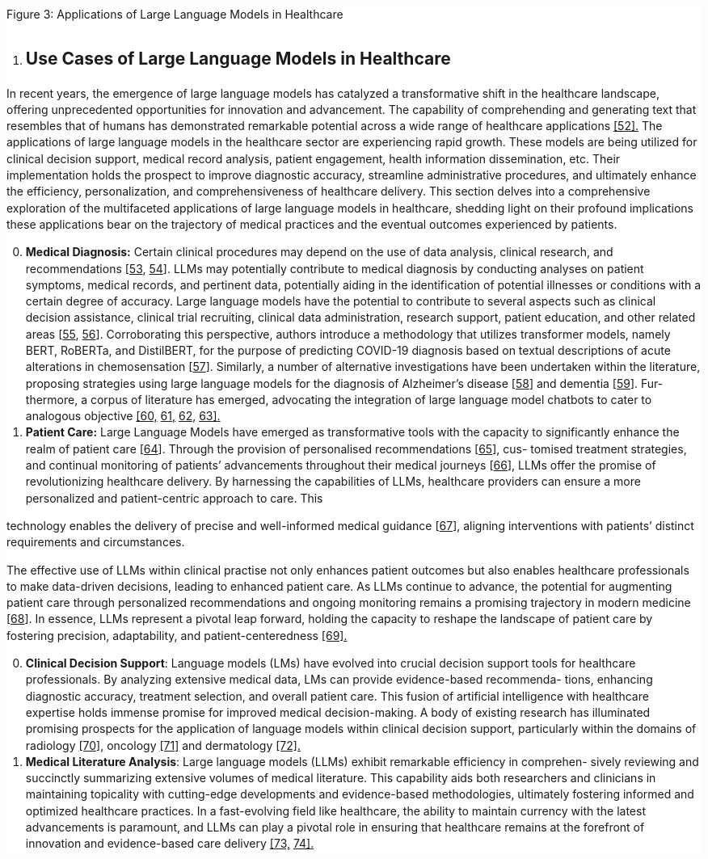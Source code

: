 Figure 3: Applications of Large Language Models in Healthcare

1. ## <a name="use cases of large language models in he"></a><a name="_bookmark4"></a>**Use Cases of Large Language Models in Healthcare**
In recent years, the emergence of large language models has catalyzed a transformative shift in the healthcare landscape, offering unprecedented opportunities for innovation and advancement. The capability of comprehending and generating text that resembles that of humans has demonstrated remarkable potential across a wide range of healthcare applications [\[52\].](#_bookmark60) The applications of large language models in the healthcare sector are experiencing rapid growth. These models are being utilized for clinical decision support, medical record analysis, patient engagement, health information dissemination, etc. Their implementation holds the prospect to improve diagnostic accuracy, streamline administrative procedures, and ultimately enhance the efficiency, personalization, and comprehensiveness of healthcare delivery. This section delves into a comprehensive exploration of the multifaceted applications of large language models in healthcare, shedding light on their profound implications these applications bear on the trajectory of medical practices and the eventual outcomes experienced by patients.

0. **Medical Diagnosis:** Certain clinical procedures may depend on the use of data analysis, clinical research, and recommendations [[53](#_bookmark61), [54](#_bookmark62)]. LLMs may potentially contribute to medical diagnosis by conducting analyses on patient symptoms, medical records, and pertinent data, potentially aiding in the identification of potential illnesses or conditions with a certain degree of accuracy. Large language models have the potential to contribute to several aspects such as clinical decision assistance, clinical trial recruiting, clinical data administration, research support, patient education, and other related areas [[55](#_bookmark63), [56](#_bookmark64)]. Corroborating this perspective, authors introduce a methodology that utilizes transformer models, namely BERT, RoBERTa, and DistilBERT, for the purpose of predicting COVID-19 diagnosis based on textual descriptions of acute alterations in chemosensation [[57](#_bookmark65)]. Similarly, a number of alternative investigations have been undertaken within the literature, proposing strategies using large language models for the diagnosis of Alzheimer’s disease [[58](#_bookmark66)] and dementia [[59](#_bookmark67)]. Fur- thermore, a corpus of literature has emerged, advocating the integration of large language model chatbots to cater to analogous objective [\[60,](#_bookmark68) [61,](#_bookmark69) [62,](#_bookmark70) [63\].](#_bookmark71)
0. **Patient Care:** Large Language Models have emerged as transformative tools with the capacity to significantly enhance the realm of patient care [[64](#_bookmark72)]. Through the provision of personalised recommendations [[65](#_bookmark73)], cus- tomised treatment strategies, and continual monitoring of patients’ advancements throughout their medical journeys [[66](#_bookmark74)], LLMs offer the promise of revolutionizing healthcare delivery. By harnessing the capabilities of LLMs, healthcare providers can ensure a more personalized and patient-centric approach to care. This



technology enables the delivery of precise and well-informed medical guidance [[67](#_bookmark75)], aligning interventions with patients’ distinct requirements and circumstances.

The effective use of LLMs within clinical practise not only enhances patient outcomes but also enables healthcare professionals to make data-driven decisions, leading to enhanced patient care. As LLMs continue to advance, the potential for augmenting patient care through personalized recommendations and ongoing monitoring remains a promising trajectory in modern medicine [[68](#_bookmark76)]. In essence, LLMs represent a pivotal leap forward, holding the capacity to reshape the landscape of patient care by fostering precision, adaptability, and patient-centeredness [\[69\].](#_bookmark77)

0. **Clinical Decision Support**: Language models (LMs) have evolved into crucial decision support tools for healthcare professionals. By analyzing extensive medical data, LMs can provide evidence-based recommenda- tions, enhancing diagnostic accuracy, treatment selection, and overall patient care. This fusion of artificial intelligence with healthcare expertise holds immense promise for improved medical decision-making. A body of existing research has illuminated promising prospects for the application of language models within clinical decision support, particularly within the domains of radiology [\[70\],](#_bookmark78) oncology [\[71\]](#_bookmark79) and dermatology [\[72\].](#_bookmark80)
0. **Medical Literature Analysis**: Large language models (LLMs) exhibit remarkable efficiency in comprehen- sively reviewing and succinctly summarizing extensive volumes of medical literature. This capability aids both researchers and clinicians in maintaining topicality with cutting-edge developments and evidence-based methodologies, ultimately fostering informed and optimized healthcare practices. In a fast-evolving field like healthcare, the ability to maintain currency with the latest advancements is paramount, and LLMs can play a pivotal role in ensuring that healthcare remains at the forefront of innovation and evidence-based care delivery [\[73,](#_bookmark81) [74\].](#_bookmark82)

[ref1]: Aspose.Words.216b72a2-da75-4381-9ce1-833331fe7cf2.002.png
[ref2]: Aspose.Words.216b72a2-da75-4381-9ce1-833331fe7cf2.005.png
[ref3]: Aspose.Words.216b72a2-da75-4381-9ce1-833331fe7cf2.006.png